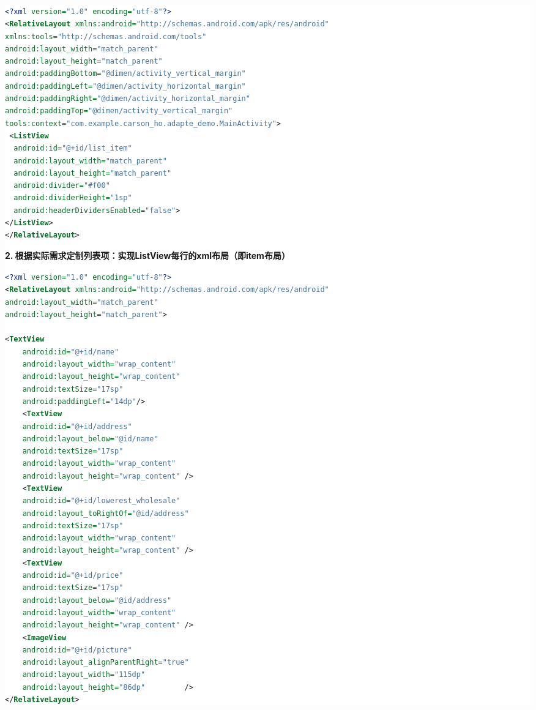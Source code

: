 ```xml
<?xml version="1.0" encoding="utf-8"?>
<RelativeLayout xmlns:android="http://schemas.android.com/apk/res/android"    
xmlns:tools="http://schemas.android.com/tools"    
android:layout_width="match_parent"    
android:layout_height="match_parent"    
android:paddingBottom="@dimen/activity_vertical_margin"    
android:paddingLeft="@dimen/activity_horizontal_margin"    
android:paddingRight="@dimen/activity_horizontal_margin"    
android:paddingTop="@dimen/activity_vertical_margin"    
tools:context="com.example.carson_ho.adapte_demo.MainActivity">   
 <ListView        
  android:id="@+id/list_item"        
  android:layout_width="match_parent"        
  android:layout_height="match_parent"        
  android:divider="#f00"        
  android:dividerHeight="1sp"        
  android:headerDividersEnabled="false">        
</ListView>
</RelativeLayout>
```

**2. 根据实际需求定制列表项：实现ListView每行的xml布局（即item布局）**

```xml
<?xml version="1.0" encoding="utf-8"?>
<RelativeLayout xmlns:android="http://schemas.android.com/apk/res/android"    
android:layout_width="match_parent"    
android:layout_height="match_parent">        

<TextView            
    android:id="@+id/name"            
    android:layout_width="wrap_content"            
    android:layout_height="wrap_content"            
    android:textSize="17sp"            
    android:paddingLeft="14dp"/>        
    <TextView            
    android:id="@+id/address"            
    android:layout_below="@id/name"            
    android:textSize="17sp"            
    android:layout_width="wrap_content"            
    android:layout_height="wrap_content" />        
    <TextView            
    android:id="@+id/lowerest_wholesale"            
    android:layout_toRightOf="@id/address"            
    android:textSize="17sp"            
    android:layout_width="wrap_content"            
    android:layout_height="wrap_content" />        
    <TextView            
    android:id="@+id/price"            
    android:textSize="17sp"            
    android:layout_below="@id/address"            
    android:layout_width="wrap_content"            
    android:layout_height="wrap_content" />        
    <ImageView            
    android:id="@+id/picture"            
    android:layout_alignParentRight="true"            
    android:layout_width="115dp"            
    android:layout_height="86dp"         />        
</RelativeLayout>
```

